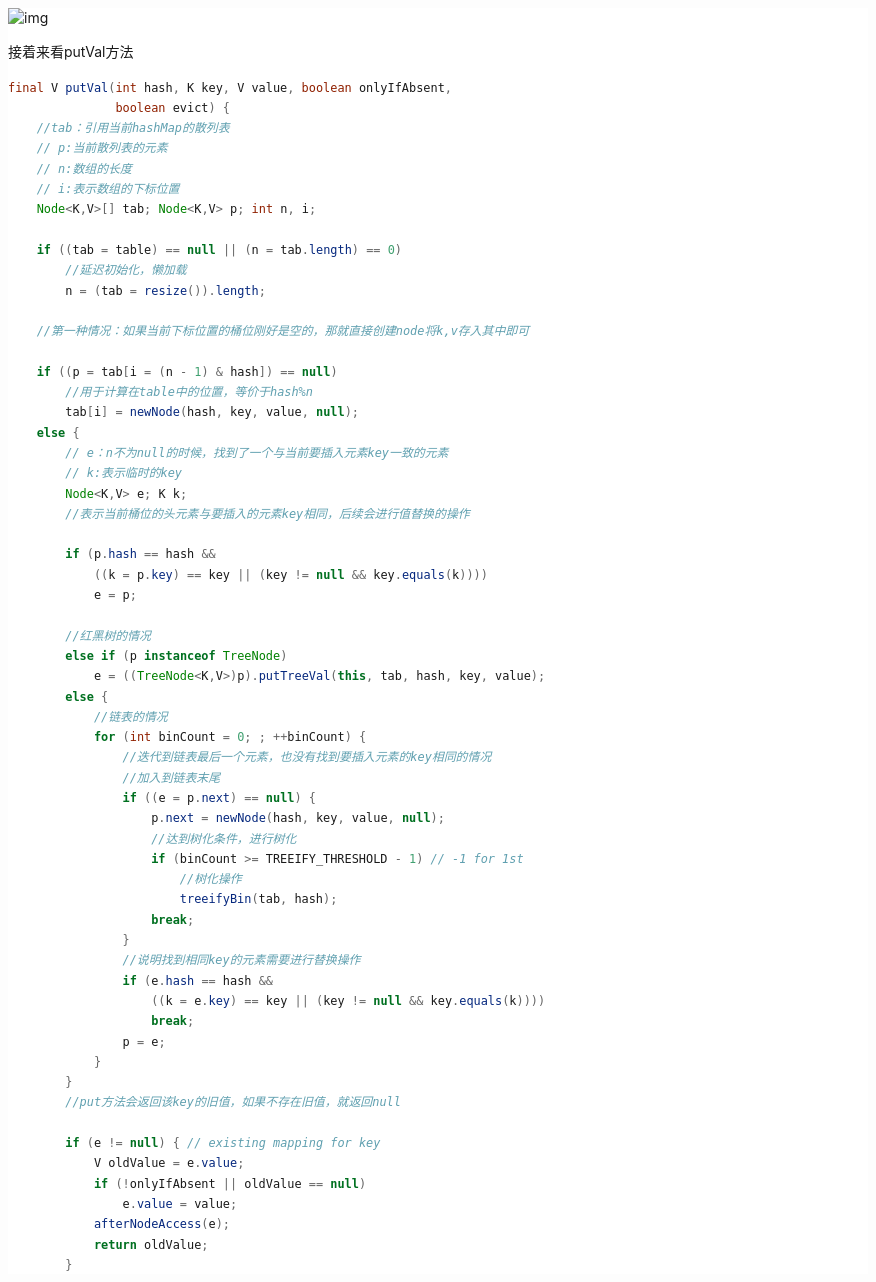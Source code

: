 ![img](https://gitee.com/liujinxi931204/typoraImage/raw/master/img/java5-1610525389.png)  

接着来看putVal方法  

```java
final V putVal(int hash, K key, V value, boolean onlyIfAbsent,
               boolean evict) {
    //tab：引用当前hashMap的散列表
    // p:当前散列表的元素
    // n:数组的长度
    // i:表示数组的下标位置
    Node<K,V>[] tab; Node<K,V> p; int n, i;

    if ((tab = table) == null || (n = tab.length) == 0)
        //延迟初始化，懒加载
        n = (tab = resize()).length;

    //第一种情况：如果当前下标位置的桶位刚好是空的，那就直接创建node将k,v存入其中即可

    if ((p = tab[i = (n - 1) & hash]) == null)
        //用于计算在table中的位置，等价于hash%n
        tab[i] = newNode(hash, key, value, null);
    else {
        // e：n不为null的时候，找到了一个与当前要插入元素key一致的元素
        // k:表示临时的key
        Node<K,V> e; K k;
        //表示当前桶位的头元素与要插入的元素key相同，后续会进行值替换的操作

        if (p.hash == hash &&
            ((k = p.key) == key || (key != null && key.equals(k))))
            e = p;

        //红黑树的情况
        else if (p instanceof TreeNode)
            e = ((TreeNode<K,V>)p).putTreeVal(this, tab, hash, key, value);
        else {
            //链表的情况
            for (int binCount = 0; ; ++binCount) {
                //迭代到链表最后一个元素，也没有找到要插入元素的key相同的情况
                //加入到链表末尾
                if ((e = p.next) == null) {
                    p.next = newNode(hash, key, value, null);
                    //达到树化条件，进行树化
                    if (binCount >= TREEIFY_THRESHOLD - 1) // -1 for 1st
                        //树化操作
                        treeifyBin(tab, hash);
                    break;
                }
                //说明找到相同key的元素需要进行替换操作
                if (e.hash == hash &&
                    ((k = e.key) == key || (key != null && key.equals(k))))
                    break;
                p = e;
            }
        }
        //put方法会返回该key的旧值，如果不存在旧值，就返回null

        if (e != null) { // existing mapping for key
            V oldValue = e.value;
            if (!onlyIfAbsent || oldValue == null)
                e.value = value;
            afterNodeAccess(e);
            return oldValue;
        }
```